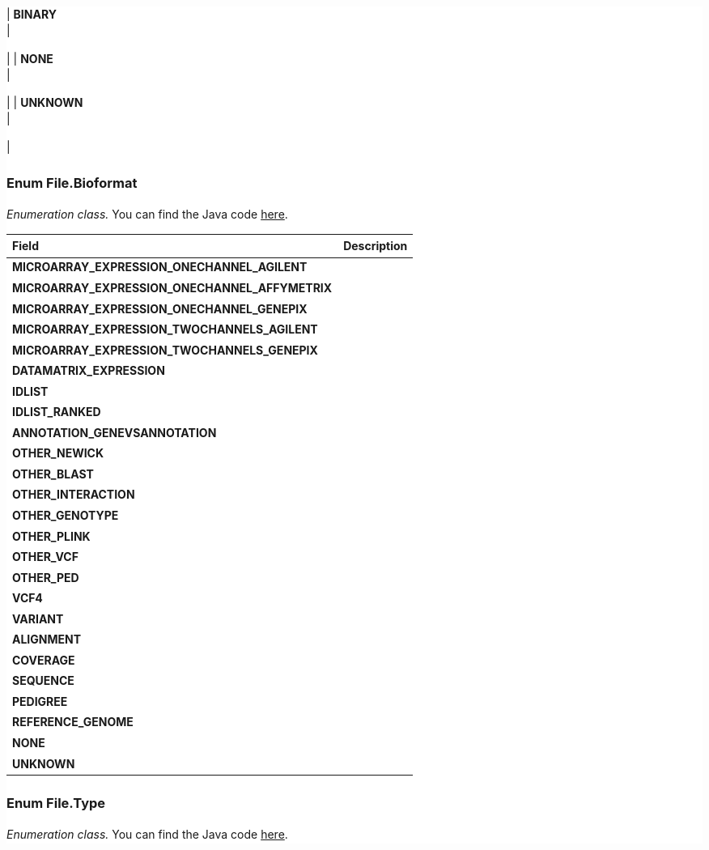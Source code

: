 | **BINARY** <br> | <p></p> |
| **NONE** <br> | <p></p> |
| **UNKNOWN** <br> | <p></p> |
### Enum File.Bioformat
_Enumeration class._
You can find the Java code [here](https://github.com/opencb/opencga/blob/master/opencga-core/src/main/java/org/opencb/opencga/core/models/file/File/Bioformat.java).

| Field | Description |
| :---  | :--- |
| **MICROARRAY_EXPRESSION_ONECHANNEL_AGILENT** <br> | <p></p> |
| **MICROARRAY_EXPRESSION_ONECHANNEL_AFFYMETRIX** <br> | <p></p> |
| **MICROARRAY_EXPRESSION_ONECHANNEL_GENEPIX** <br> | <p></p> |
| **MICROARRAY_EXPRESSION_TWOCHANNELS_AGILENT** <br> | <p></p> |
| **MICROARRAY_EXPRESSION_TWOCHANNELS_GENEPIX** <br> | <p></p> |
| **DATAMATRIX_EXPRESSION** <br> | <p></p> |
| **IDLIST** <br> | <p></p> |
| **IDLIST_RANKED** <br> | <p></p> |
| **ANNOTATION_GENEVSANNOTATION** <br> | <p></p> |
| **OTHER_NEWICK** <br> | <p></p> |
| **OTHER_BLAST** <br> | <p></p> |
| **OTHER_INTERACTION** <br> | <p></p> |
| **OTHER_GENOTYPE** <br> | <p></p> |
| **OTHER_PLINK** <br> | <p></p> |
| **OTHER_VCF** <br> | <p></p> |
| **OTHER_PED** <br> | <p></p> |
| **VCF4** <br> | <p></p> |
| **VARIANT** <br> | <p></p> |
| **ALIGNMENT** <br> | <p></p> |
| **COVERAGE** <br> | <p></p> |
| **SEQUENCE** <br> | <p></p> |
| **PEDIGREE** <br> | <p></p> |
| **REFERENCE_GENOME** <br> | <p></p> |
| **NONE** <br> | <p></p> |
| **UNKNOWN** <br> | <p></p> |
### Enum File.Type
_Enumeration class._
You can find the Java code [here](https://github.com/opencb/opencga/blob/master/opencga-core/src/main/java/org/opencb/opencga/core/models/file/File/Type.java).
